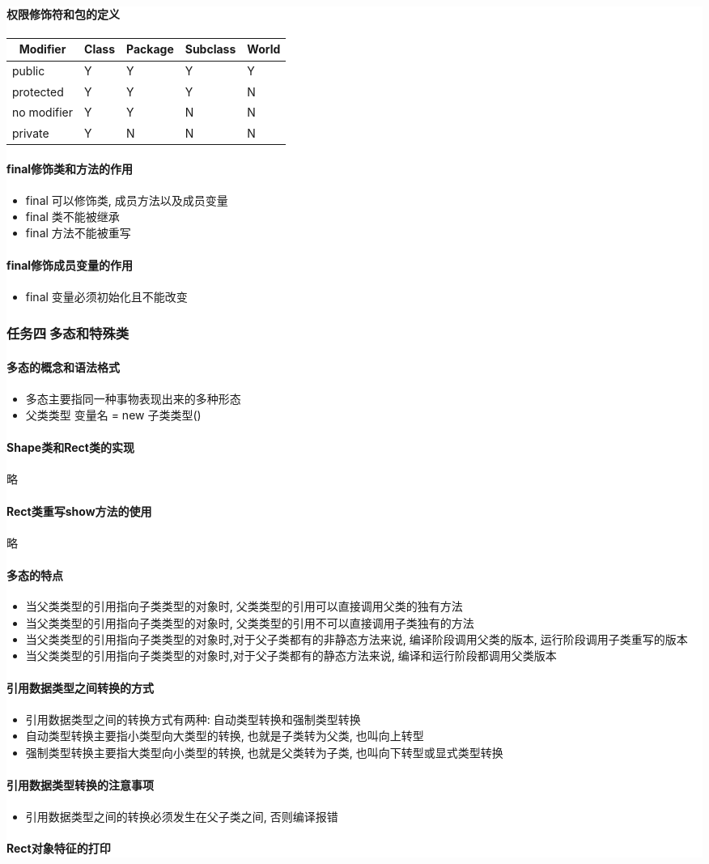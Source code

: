 #### 权限修饰符和包的定义

| Modifier    | Class | Package | Subclass | World |
|-------------|-------|---------|----------|-------|
| public      | Y     | Y       | Y        | Y     |
| protected   | Y     | Y       | Y        | N     |
| no modifier | Y     | Y       | N        | N     |
| private     | Y     | N       | N        | N     |

#### final修饰类和方法的作用

- final 可以修饰类, 成员方法以及成员变量
- final 类不能被继承
- final 方法不能被重写

#### final修饰成员变量的作用

- final 变量必须初始化且不能改变

### 任务四 多态和特殊类

#### 多态的概念和语法格式

- 多态主要指同一种事物表现出来的多种形态
- 父类类型 变量名 = new 子类类型()

#### Shape类和Rect类的实现

略

#### Rect类重写show方法的使用

略

#### 多态的特点

- 当父类类型的引用指向子类类型的对象时, 父类类型的引用可以直接调用父类的独有方法
- 当父类类型的引用指向子类类型的对象时, 父类类型的引用不可以直接调用子类独有的方法
- 当父类类型的引用指向子类类型的对象时,对于父子类都有的非静态方法来说, 编译阶段调用父类的版本, 运行阶段调用子类重写的版本
- 当父类类型的引用指向子类类型的对象时,对于父子类都有的静态方法来说, 编译和运行阶段都调用父类版本

#### 引用数据类型之间转换的方式

- 引用数据类型之间的转换方式有两种: 自动类型转换和强制类型转换
- 自动类型转换主要指小类型向大类型的转换, 也就是子类转为父类, 也叫向上转型
- 强制类型转换主要指大类型向小类型的转换, 也就是父类转为子类, 也叫向下转型或显式类型转换

#### 引用数据类型转换的注意事项

- 引用数据类型之间的转换必须发生在父子类之间, 否则编译报错

#### Rect对象特征的打印
